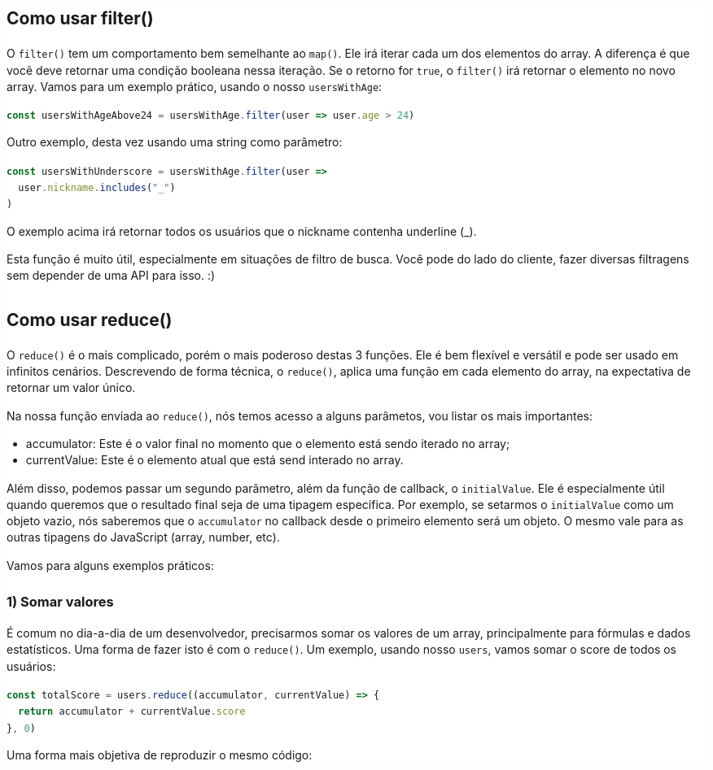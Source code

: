 ## Como usar filter()

O `filter()` tem um comportamento bem semelhante ao `map()`. Ele irá iterar cada um dos elementos do array. A diferença é que você deve retornar uma condição booleana nessa iteração. Se o retorno for `true`, o `filter()` irá retornar o elemento no novo array. Vamos para um exemplo prático, usando o nosso `usersWithAge`:

```js
const usersWithAgeAbove24 = usersWithAge.filter(user => user.age > 24)
```

Outro exemplo, desta vez usando uma string como parâmetro:

```js
const usersWithUnderscore = usersWithAge.filter(user =>
  user.nickname.includes("_")
)
```

O exemplo acima irá retornar todos os usuários que o nickname contenha underline (\_).

Esta função é muito útil, especialmente em situações de filtro de busca. Você pode do lado do cliente, fazer diversas filtragens sem depender de uma API para isso. :)

## Como usar reduce()

O `reduce()` é o mais complicado, porém o mais poderoso destas 3 funções. Ele é bem flexível e versátil e pode ser usado em infinitos cenários. Descrevendo de forma técnica, o `reduce()`, aplica uma função em cada elemento do array, na expectativa de retornar um valor único.

Na nossa função enviada ao `reduce()`, nós temos acesso a alguns parâmetos, vou listar os mais importantes:

- accumulator: Este é o valor final no momento que o elemento está sendo iterado no array;
- currentValue: Este é o elemento atual que está send interado no array.

Além disso, podemos passar um segundo parâmetro, além da função de callback, o `initialValue`. Ele é especialmente útil quando queremos que o resultado final seja de uma tipagem específica. Por exemplo, se setarmos o `initialValue` como um objeto vazio, nós saberemos que o `accumulator` no callback desde o primeiro elemento será um objeto. O mesmo vale para as outras tipagens do JavaScript (array, number, etc).

Vamos para alguns exemplos práticos:

### 1) Somar valores

É comum no dia-a-dia de um desenvolvedor, precisarmos somar os valores de um array, principalmente para fórmulas e dados estatísticos. Uma forma de fazer isto é com o `reduce()`. Um exemplo, usando nosso `users`, vamos somar o score de todos os usuários:

```js
const totalScore = users.reduce((accumulator, currentValue) => {
  return accumulator + currentValue.score
}, 0)
```

Uma forma mais objetiva de reproduzir o mesmo código:
